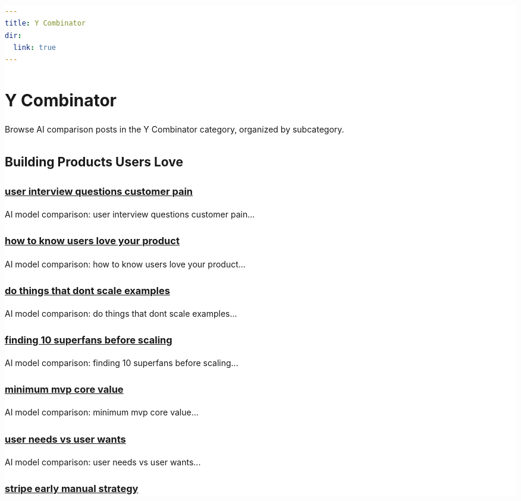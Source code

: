 ```yaml
---
title: Y Combinator
dir:
  link: true
---
```


# Y Combinator

Browse AI comparison posts in the Y Combinator category, organized by subcategory.

## Building Products Users Love

### [user interview questions customer pain](building-products-users-love/chatgpt-vs-deepseek-vs-gemini-building-products-users-love-4489.md)

AI model comparison: user interview questions customer pain...

### [how to know users love your product](building-products-users-love/chatgpt-vs-deepseek-vs-mistral-building-products-users-love-9151.md)

AI model comparison: how to know users love your product...

### [do things that dont scale examples](building-products-users-love/chatgpt-vs-gemini-vs-grok-building-products-users-love-9423.md)

AI model comparison: do things that dont scale examples...

### [finding 10 superfans before scaling](building-products-users-love/chatgpt-vs-gemini-vs-mistral-building-products-users-love-3948.md)

AI model comparison: finding 10 superfans before scaling...

### [minimum mvp core value](building-products-users-love/chatgpt-vs-gemini-vs-mistral-building-products-users-love-4237.md)

AI model comparison: minimum mvp core value...

### [user needs vs user wants](building-products-users-love/chatgpt-vs-gemini-vs-mistral-building-products-users-love-5363.md)

AI model comparison: user needs vs user wants...

### [stripe early manual strategy](building-products-users-love/chatgpt-vs-gemini-vs-mistral-building-products-users-love-5656.md)
